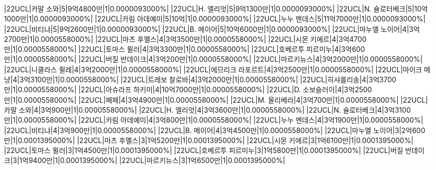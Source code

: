 |22UCL|카말 소와|5|9억4800만|1|0.0000093000%|
|22UCL|H. 엘리엇|5|9억1300만|1|0.0000093000%|
|22UCL|N. 슐로터베크|5|10억1000만|1|0.0000093000%|
|22UCL|카림 아데예미|5|10억|1|0.0000093000%|
|22UCL|누누 멘데스|5|11억7000만|1|0.0000093000%|
|22UCL|비티냐|5|9억2600만|1|0.0000093000%|
|22UCL|B. 메이어|5|10억6000만|1|0.0000093000%|
|22UCL|마누엘 노이어|4|3억2700만|1|0.0000558000%|
|22UCL|마츠 후멜스|4|3억3500만|1|0.0000558000%|
|22UCL|시몬 키에르|4|3억4700만|1|0.0000558000%|
|22UCL|토마스 뮐러|4|3억3300만|1|0.0000558000%|
|22UCL|호베르투 피르미누|4|3억600만|1|0.0000558000%|
|22UCL|버질 반데이크|4|3억200만|1|0.0000558000%|
|22UCL|마르키뉴스|4|3억2000만|1|0.0000558000%|
|22UCL|니클라스 쥘레|4|3억2000만|1|0.0000558000%|
|22UCL|에므리크 라포르트|4|3억2500만|1|0.0000558000%|
|22UCL|마이크 메냥|4|3억3100만|1|0.0000558000%|
|22UCL|트레보 찰로바|4|3억2000만|1|0.0000558000%|
|22UCL|히샤를리송|4|3억3700만|1|0.0000558000%|
|22UCL|아슈라프 하키미|4|10억7000만|1|0.0000558000%|
|22UCL|D. 소보슬러이|4|3억2500만|1|0.0000558000%|
|22UCL|페페|4|3억4900만|1|0.0000558000%|
|22UCL|M. 올리베라|4|3억700만|1|0.0000558000%|
|22UCL|카말 소와|4|3억900만|1|0.0000558000%|
|22UCL|H. 엘리엇|4|3억3600만|1|0.0000558000%|
|22UCL|N. 슐로터베크|4|3억3100만|1|0.0000558000%|
|22UCL|카림 아데예미|4|3억800만|1|0.0000558000%|
|22UCL|누누 멘데스|4|3억1900만|1|0.0000558000%|
|22UCL|비티냐|4|3억900만|1|0.0000558000%|
|22UCL|B. 메이어|4|3억4500만|1|0.0000558000%|
|22UCL|마누엘 노이어|3|2억600만|1|0.0001395000%|
|22UCL|마츠 후멜스|3|1억5200만|1|0.0001395000%|
|22UCL|시몬 키에르|3|1억6100만|1|0.0001395000%|
|22UCL|토마스 뮐러|3|1억4500만|1|0.0001395000%|
|22UCL|호베르투 피르미누|3|1억5800만|1|0.0001395000%|
|22UCL|버질 반데이크|3|1억9400만|1|0.0001395000%|
|22UCL|마르키뉴스|3|1억6500만|1|0.0001395000%|
